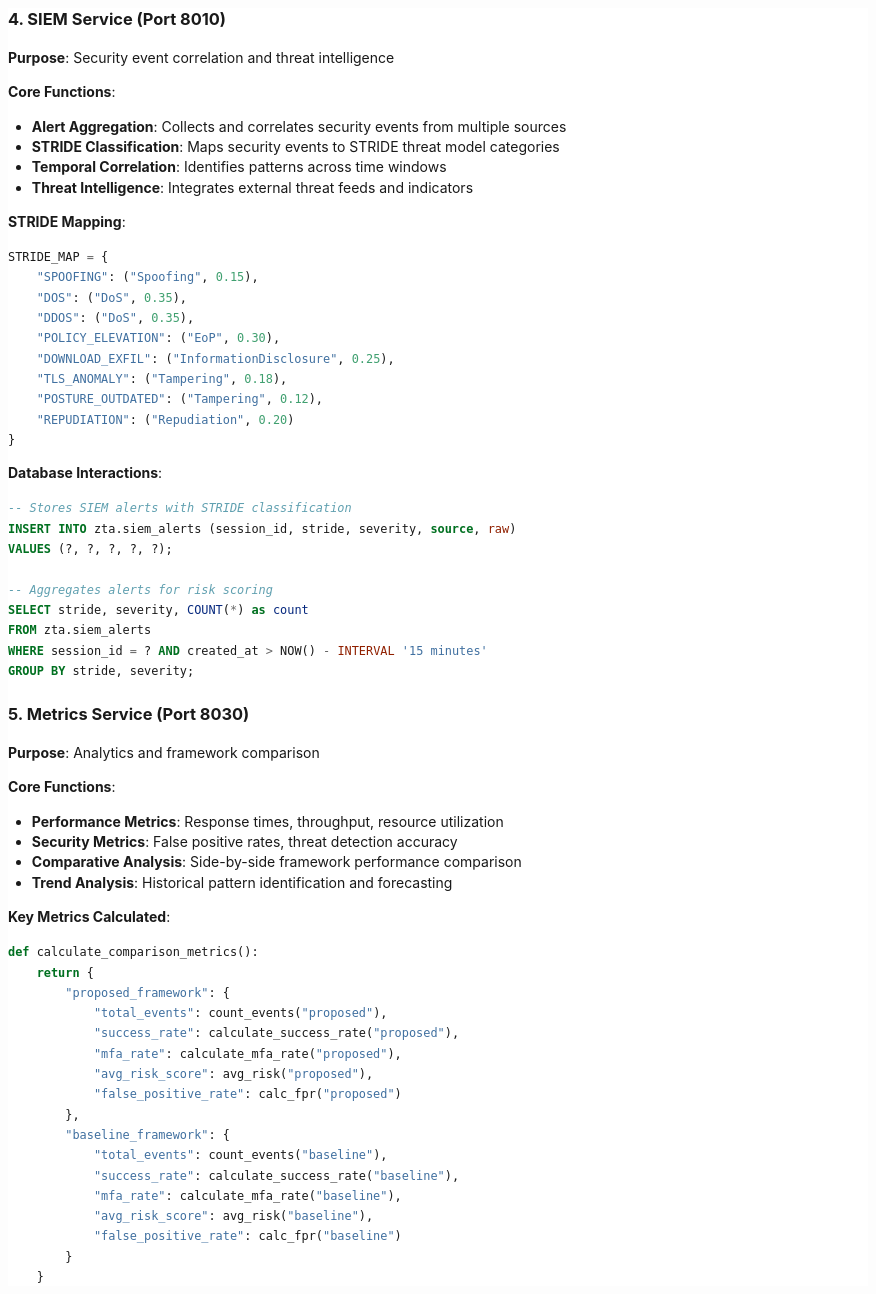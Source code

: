 ### 4. SIEM Service (Port 8010)
**Purpose**: Security event correlation and threat intelligence

**Core Functions**:
- **Alert Aggregation**: Collects and correlates security events from multiple sources
- **STRIDE Classification**: Maps security events to STRIDE threat model categories
- **Temporal Correlation**: Identifies patterns across time windows
- **Threat Intelligence**: Integrates external threat feeds and indicators

**STRIDE Mapping**:
```python
STRIDE_MAP = {
    "SPOOFING": ("Spoofing", 0.15),
    "DOS": ("DoS", 0.35),
    "DDOS": ("DoS", 0.35),
    "POLICY_ELEVATION": ("EoP", 0.30),
    "DOWNLOAD_EXFIL": ("InformationDisclosure", 0.25),
    "TLS_ANOMALY": ("Tampering", 0.18),
    "POSTURE_OUTDATED": ("Tampering", 0.12),
    "REPUDIATION": ("Repudiation", 0.20)
}
```

**Database Interactions**:
```sql
-- Stores SIEM alerts with STRIDE classification
INSERT INTO zta.siem_alerts (session_id, stride, severity, source, raw)
VALUES (?, ?, ?, ?, ?);

-- Aggregates alerts for risk scoring
SELECT stride, severity, COUNT(*) as count
FROM zta.siem_alerts 
WHERE session_id = ? AND created_at > NOW() - INTERVAL '15 minutes'
GROUP BY stride, severity;
```

### 5. Metrics Service (Port 8030)
**Purpose**: Analytics and framework comparison

**Core Functions**:
- **Performance Metrics**: Response times, throughput, resource utilization
- **Security Metrics**: False positive rates, threat detection accuracy
- **Comparative Analysis**: Side-by-side framework performance comparison
- **Trend Analysis**: Historical pattern identification and forecasting

**Key Metrics Calculated**:
```python
def calculate_comparison_metrics():
    return {
        "proposed_framework": {
            "total_events": count_events("proposed"),
            "success_rate": calculate_success_rate("proposed"),
            "mfa_rate": calculate_mfa_rate("proposed"),
            "avg_risk_score": avg_risk("proposed"),
            "false_positive_rate": calc_fpr("proposed")
        },
        "baseline_framework": {
            "total_events": count_events("baseline"),
            "success_rate": calculate_success_rate("baseline"),
            "mfa_rate": calculate_mfa_rate("baseline"),
            "avg_risk_score": avg_risk("baseline"),
            "false_positive_rate": calc_fpr("baseline")
        }
    }
```
